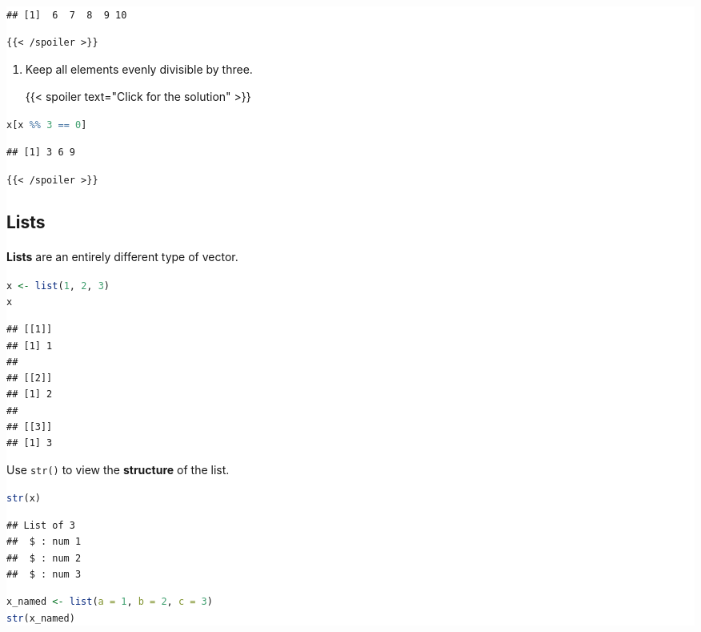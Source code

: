 ```
## [1]  6  7  8  9 10
```

    {{< /spoiler >}}

1. Keep all elements evenly divisible by three.

    {{< spoiler text="Click for the solution" >}}


```r
x[x %% 3 == 0]
```

```
## [1] 3 6 9
```

    {{< /spoiler >}}

## Lists

**Lists** are an entirely different type of vector.


```r
x <- list(1, 2, 3)
x
```

```
## [[1]]
## [1] 1
## 
## [[2]]
## [1] 2
## 
## [[3]]
## [1] 3
```

Use `str()` to view the **structure** of the list.


```r
str(x)
```

```
## List of 3
##  $ : num 1
##  $ : num 2
##  $ : num 3
```

```r
x_named <- list(a = 1, b = 2, c = 3)
str(x_named)
```
